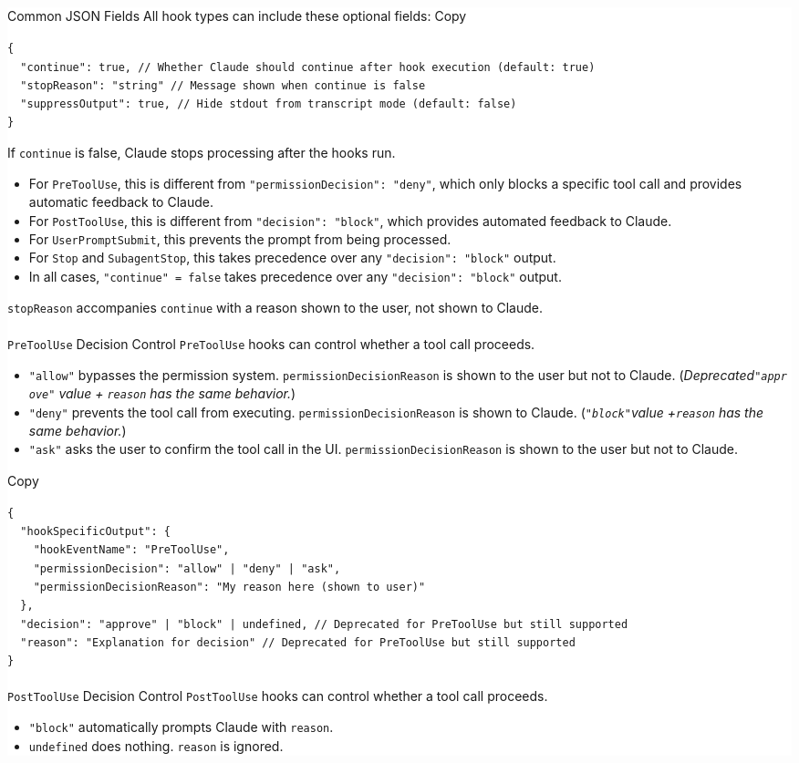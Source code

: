 #### 
[​](https://docs.anthropic.com/en/docs/claude-code/hooks#common-json-fields)
Common JSON Fields
All hook types can include these optional fields:
Copy
```
{
  "continue": true, // Whether Claude should continue after hook execution (default: true)
  "stopReason": "string" // Message shown when continue is false
  "suppressOutput": true, // Hide stdout from transcript mode (default: false)
}

```

If `continue` is false, Claude stops processing after the hooks run.
  * For `PreToolUse`, this is different from `"permissionDecision": "deny"`, which only blocks a specific tool call and provides automatic feedback to Claude.
  * For `PostToolUse`, this is different from `"decision": "block"`, which provides automated feedback to Claude.
  * For `UserPromptSubmit`, this prevents the prompt from being processed.
  * For `Stop` and `SubagentStop`, this takes precedence over any `"decision": "block"` output.
  * In all cases, `"continue" = false` takes precedence over any `"decision": "block"` output.


`stopReason` accompanies `continue` with a reason shown to the user, not shown to Claude.
#### 
[​](https://docs.anthropic.com/en/docs/claude-code/hooks#pretooluse-decision-control)
`PreToolUse` Decision Control
`PreToolUse` hooks can control whether a tool call proceeds.
  * `"allow"` bypasses the permission system. `permissionDecisionReason` is shown to the user but not to Claude. (_Deprecated`"approve"` value + `reason` has the same behavior._)
  * `"deny"` prevents the tool call from executing. `permissionDecisionReason` is shown to Claude. (_`"block"`value +`reason` has the same behavior._)
  * `"ask"` asks the user to confirm the tool call in the UI. `permissionDecisionReason` is shown to the user but not to Claude.


Copy
```
{
  "hookSpecificOutput": {
    "hookEventName": "PreToolUse",
    "permissionDecision": "allow" | "deny" | "ask",
    "permissionDecisionReason": "My reason here (shown to user)"
  },
  "decision": "approve" | "block" | undefined, // Deprecated for PreToolUse but still supported
  "reason": "Explanation for decision" // Deprecated for PreToolUse but still supported
}

```

#### 
[​](https://docs.anthropic.com/en/docs/claude-code/hooks#posttooluse-decision-control)
`PostToolUse` Decision Control
`PostToolUse` hooks can control whether a tool call proceeds.
  * `"block"` automatically prompts Claude with `reason`.
  * `undefined` does nothing. `reason` is ignored.
